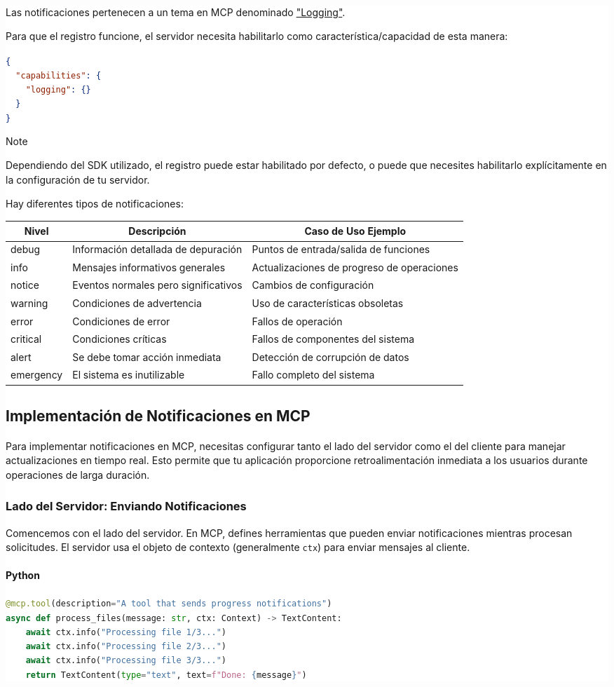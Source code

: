 Las notificaciones pertenecen a un tema en MCP denominado ["Logging"](https://modelcontextprotocol.io/specification/draft/server/utilities/logging).

Para que el registro funcione, el servidor necesita habilitarlo como característica/capacidad de esta manera:

```json
{
  "capabilities": {
    "logging": {}
  }
}
```

> [!NOTE]
> Dependiendo del SDK utilizado, el registro puede estar habilitado por defecto, o puede que necesites habilitarlo explícitamente en la configuración de tu servidor.

Hay diferentes tipos de notificaciones:

| Nivel      | Descripción                     | Caso de Uso Ejemplo             |
|------------|--------------------------------|---------------------------------|
| debug      | Información detallada de depuración | Puntos de entrada/salida de funciones |
| info       | Mensajes informativos generales | Actualizaciones de progreso de operaciones |
| notice     | Eventos normales pero significativos | Cambios de configuración        |
| warning    | Condiciones de advertencia      | Uso de características obsoletas |
| error      | Condiciones de error            | Fallos de operación             |
| critical   | Condiciones críticas            | Fallos de componentes del sistema |
| alert      | Se debe tomar acción inmediata | Detección de corrupción de datos |
| emergency  | El sistema es inutilizable      | Fallo completo del sistema      |

## Implementación de Notificaciones en MCP

Para implementar notificaciones en MCP, necesitas configurar tanto el lado del servidor como el del cliente para manejar actualizaciones en tiempo real. Esto permite que tu aplicación proporcione retroalimentación inmediata a los usuarios durante operaciones de larga duración.

### Lado del Servidor: Enviando Notificaciones

Comencemos con el lado del servidor. En MCP, defines herramientas que pueden enviar notificaciones mientras procesan solicitudes. El servidor usa el objeto de contexto (generalmente `ctx`) para enviar mensajes al cliente.

#### Python

```python
@mcp.tool(description="A tool that sends progress notifications")
async def process_files(message: str, ctx: Context) -> TextContent:
    await ctx.info("Processing file 1/3...")
    await ctx.info("Processing file 2/3...")
    await ctx.info("Processing file 3/3...")
    return TextContent(type="text", text=f"Done: {message}")
```

